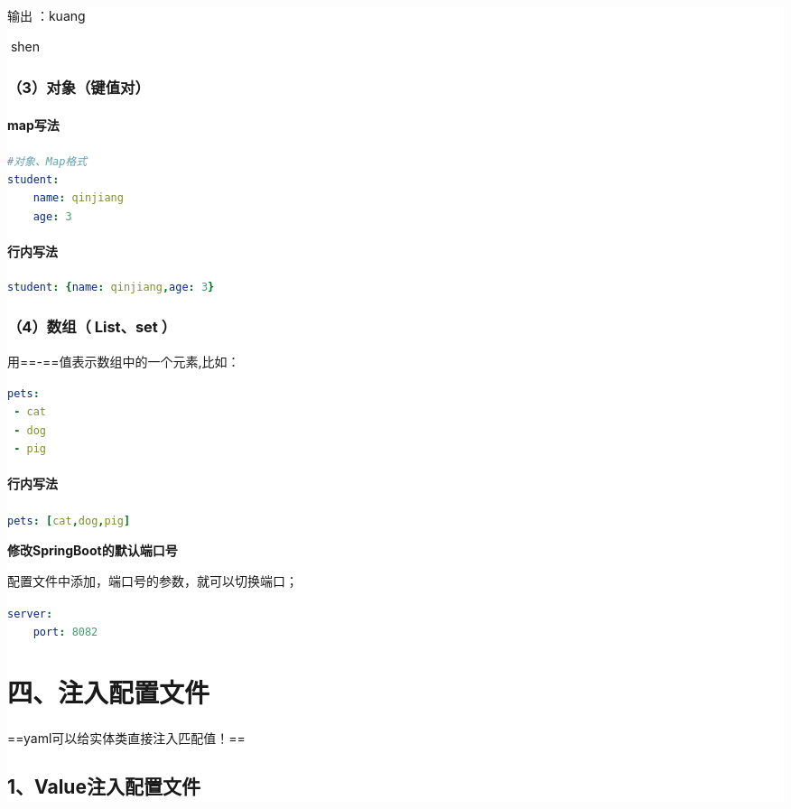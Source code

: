   输出 ：kuang

  ​			 shen

### （3）**对象（键值对）**

#### map写法

```yaml
#对象、Map格式
student:
    name: qinjiang
    age: 3
```

#### 行内写法

 ```yaml
 student: {name: qinjiang,age: 3}
 ```



### （4）**数组（ List、set ）**

用==-==值表示数组中的一个元素,比如：

```yaml
pets:
 - cat
 - dog
 - pig
```

#### 行内写法

####  

```yaml
pets: [cat,dog,pig]
```

**修改SpringBoot的默认端口号**

配置文件中添加，端口号的参数，就可以切换端口；

```yaml
server:  
	port: 8082
```



# 四、注入配置文件

==yaml可以给实体类直接注入匹配值！==

## 1、Value注入配置文件
